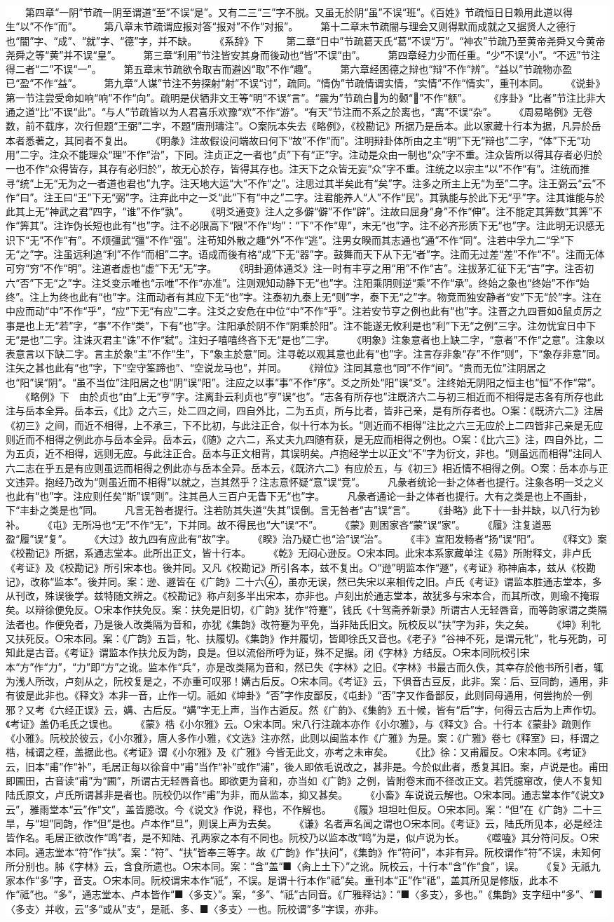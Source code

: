 　　第四章“一阴”节疏一阴至谓道“至”不误“是”。又有二三“三”字不脱。又虽无於阴“虽”不误“班”。《百姓》节疏恒日日赖用此道以得生“以”不作“而”。
　　第八章末节疏谓应报对答“报对”不作“对报”。
　　第十二章末节疏闇与理会又则得默而成就之又据贤人之德行也“闇”字、“成”、“就”字、“德”字，并不缺。
　　《系辞》下
　　第二章“日中”节疏葛天氏“葛”不误“万”。“神农”节疏乃至黄帝尧舜又今黄帝尧舜之等“黄”并不误“皇”。
　　第三章“利用”节注皆安其身而後动也“皆”不误“由”。
　　第四章经力少而任重。“少”不误“小”。“不远”节注得二者“二”不误“一”。
　　第五章末节疏欲令取吉而避凶“取”不作“趣”。
　　第六章经困德之辩也“辩”不作“辨”。“益以”节疏物亦盈已“盈”不作“益”。
　　第九章“人谋”节注不劳探射“射”不误“讨”，疏同。“情伪”节疏情谓实情，“实情”不作“情实”，重刊本同。
　　《说卦》第一节注尝受命如响“响”不作“向”。疏明是伏牺非文王等“明”不误“言”。“震为”节疏白为的颡“”不作“额”。
　　《序卦》“比者”节注比非大通之道“比”不误“此”。“与人”节疏皆以为人君喜乐欢豫“欢”不作“游”。“有天”节注而不系之於离也，“离”不误“杂”。
　　《周易略例》无卷数，前不载序，次行但题“王弼”二字，不题“唐刑璹注”。○案阮本失去《略例》，《校勘记》所据乃是岳本。此以家藏十行本为据，凡异於岳本者悉著之，其同者不复出。
　　《明彖》注故假设问端故曰何下“故”不作“而”。注明辩卦体所由之主“明”下无“辩也”二字，“体”下无“功用”二字。注众不能理众“理”不作“治”，下同。注贞正之一者也“贞”下有“正”字。注动是众由一制也“众”字不重。注众皆所以得其存者必归於一也不作“众得皆存，其存有必归於”，故无心於存，皆得其存也。注天下之众皆无妄“众”字不重。注统之以宗主“以”不作“有”。注统而推寻“统”上无“无为之一者道也君也”九字。注天地大运“大”不作“之”。注思过其半矣此有“矣”字。注多之所主上无“为至”二字。注王弼云“云”不作“曰”。注王曰“王”下无“弼”字。注弃此中之一爻“此”下有“中之”二字。注君能养人“人”不作“民”。其孰能与於此下无“乎”字。注其谁能与於此其上无“神武之君”四字，“谁”不作“孰”。
　　《明爻通变》注人之多僻“僻”不作“辟”。注故曰屈身“身”不作“伸”。注不能定其筭数“其筭”不作“筭其”。注诈伪长短也此有“也”字。注不必限高下“限”不作“均”：“下”不作“卑”，末无“也”字。注不必齐形质下无“也”字。注此明无识感无识下“无”不作“有”。不烦彊武“彊”不作“强”。注苟知外散之趣“外”不作“逃”。注男女睽而其志通也“通”不作“同”。注若中孚九二“孚”下无“之”字。注虽远利追“利”不作“而相”二字。语成而後有格“成”下无“器”字。鼓舞而天下从下无“者”字。注而无过差“差”不作“不”。注而无体可穷“穷”不作“明”。注道者虚也“虚”下无“无”字。
　　《明卦適体通爻》注一时有丰亨之用“用”不作“吉”。注拔茅汇征下无“吉”字。注否初六“否”下无“之”字。注爻变示唯也“示唯”不作“亦准”。注则观知动静下无“也”字。注阳乘阴则逆“乘”不作“承”。终始之象也“终始”不作“始终”。注上为终也此有“也”字。注而动者有其应下无“也”字。注泰初九泰上无“则”字，泰下无“之”字。物竞而独安静者“安”下无“於”字。注在中应而动“中”不作“乎”，“应”下无“有应”二字。注爻之安危在中位“中”不作“乎”。注若安节亨之例也此有“也”字。注晋之九四晋如鼠贞厉之事是也上无“若”字，“事”不作“类”，下有“也”字。注阳承於阴不作“阴乘於阳”。注不能遂无攸利是也“利”下无“之例”三字。注勿忧宜日中下无“是也”二字。注诛灭君主“诛”不作“弑”。注妇子嘻嘻终吝下无“是也”二字。
　　《明象》注象意者也上缺二字，“意者”不作“之意”。注象以表意言以下缺二字。言主於象“主”不作“生”，下“象主於意”同。注寻乾以观其意也此有“也”字。注言存非象“存”不作“则”，下“象存非意”同。注矢之甚也此有“也”字，下“空守筌蹄也”、“空说龙马也”，并同。
　　《辩位》注同其意也“同”不作“间”。“贵而无位”注阴居之也“阳”误“阴”。“虽不当位”注阳居之也“阴”误“阳”。注应之以事“事”不作“序”。爻之所处“阳”误“爻”。注终始无阴阳之恒主也“恒”不作“常”。
　　《略例》下　由於贞也“由”上无“亨”字。注离卦云利贞也“亨”误“也”。“志各有所存也”注既济六二与初三相近而不相得是志各有所存也此注与岳本全异。岳本云，《比》之六三，处二四之间，四自外比，二为五贞，所与比者，皆非己亲，是有所存者也。○案：《既济六二》注居《初三》之间，而近不相得，上不承三，下不比初，与此注正合，似十行本为长。“则近而不相得”注比之六三无应於上二四皆非己亲是无应则近而不相得之例此亦与岳本全异。岳本云，《随》之六二，系丈夫九四随有获，是无应而相得之例也。○案：《比六三》注，四自外比，二为五贞，近不相得，远则无应。与此注正合。岳本与正文相背，其误明矣。卢抱经学士以正文“不”字为衍文，非也。“则虽远而相得”注同人六二志在乎五是有应则虽远而相得之例此亦与岳本全异。岳本云，《既济六二》有应於五，与《初三》相近情不相得之例。○案：岳本亦与正文违异。抱经乃改为“则虽近而不相得”以就之，岂其然乎？注志意怀疑“意”误“竞”。
　　凡彖者统论一卦之体者也提行。注象各明一爻之义也此有“也”字。注应则任矣“斯”误“则”。注其邑人三百户无眚下无“也”字。
　　凡彖者通论一卦之体者也提行。大有之类是也上不画卦，下“丰卦之类是也”同。
　　凡言无咎者提行。注若防其失道“失其”误倒。言无咎者“吉”误“言”。
　　《卦略》此下十一卦并缺，以八行为钞补。
　　《屯》无所冯也“无”不作“无”，下并同。故不得民也“大”误“不”。
　　《蒙》则困家吝“蒙”误“家”。
　　《履》注复道恶盈“履”误“复”。
　　《大过》故九四有应此有“故”字。
　　《睽》治乃疑亡也“洽”误“治”。
　　《丰》宣阳发畅者“扬”误“阳”。
　　《释文》案《校勘记》所据，系通志堂本。此所出正文，皆十行本。
　　《乾》无闷心逊反。○宋本同。此宋本系家藏单注《易》所附释文，非卢氏《考证》及《校勘记》所引宋本也。後并同。又凡《校勘记》所引各本，兹不复出。○“逊”明监本作“遯”，《考证》称神庙本，兹从《校勘记》，改称“监本”。後并同。案：逊、遯皆在《广韵》二十六，虽亦无误，然已失宋以来相传之旧。卢氏《考证》谓监本胜通志堂本，多从刊改，殊误後学。兹特随文辨之。《校勘记》称卢刻多半出宋本，亦非也。卢刻出於通志堂本，故犹多与宋本合，而其所改，则瑜不掩瑕矣。以辩徐便免反。○宋本作扶免反。案：扶免是旧切，《广韵》犹作“符蹇”，钱氏《十驾斋养新录》所谓古人无轻唇音，而等韵家谓之类隔法者也。作便免者，乃是後人改类隔为音和，亦犹《集韵》改符蹇为平免，当非陆氏旧文。阮校反以“扶”字为非，失之矣。
　　《坤》利牝又扶死反。○宋本同。案：《广韵》五旨，牝、扶履切。《集韵》作并履切，皆即徐氏又音也。《老子》“谷神不死，是谓元牝”，牝与死韵，可知此是古音。《考证》谓监本作扶允反为韵，良是。但以流俗所呼为证，殊不足据。闭《字林》方结反。○宋本同阮校引宋本“方”作“力”，“力”即“方”之讹。监本作“兵”，亦是改类隔为音和，然已失《字林》之旧。《字林》书最古而久佚，其幸存於他书所引者，辄为浅人所改，卢刻从之，阮校复是之，不亦重可叹邪！媾古后反。○宋本同。《考证》云，下俱音古豆反，此非。案：后、豆同韵，通用，非有彼是此非也。《释文》本非一音，止作一切。祇如《坤卦》“否”字作皮鄙反，《屯卦》“否”字又作备鄙反，此则同母通用，何尝拘於一例邪？又考《六经正误》云，媾、古后反。“媾”字无上声，当作古逅反。然《广韵》、《集韵》五十候，皆有“后”字，何得云古后为上声作切。《考证》盖仍毛氏之误也。
　　《蒙》梏《小尔雅》云。○宋本同。宋八行注疏本亦作《小尔雅》，与《释文》合。十行本《蒙卦》疏则作《小雅》。阮校於彼云，《小尔雅》，唐人多作小雅，《文选》注亦然，此则以闽监本作《广雅》为是。案：《广雅》卷七《释室》曰，杽谓之梏，械谓之桎，盖据此也。《考证》谓《小尔雅》及《广雅》今皆无此文，亦考之未审矣。
　　《比》徐：又甫履反。○宋本同。《考证》云，旧本“甫”作“补”，毛居正每以徐音中“甫”当作“补”或作“浦”，後人即依毛说改之，甚非是。今於似此者，悉复其旧。案，卢说是也。甫田即圃田，古音读“甫”为“圃”，所谓古无轻唇音也。即欲更为音和，亦当如《广韵》之例，皆附卷末而不径改正文。若凭臆窜改，使人不复知陆氏原文，卢氏所谓甚非是者也。阮校仍以作“甫”为非，而从监本，抑又甚矣。
　　《小畜》车说说云解也。○宋本同。通志堂本作“《说文》云”，雅雨堂本“云”作“文”，盖皆臆改。今《说文》作说，释也，不作解也。
　　《履》坦坦吐但反。○宋本同。案：“但”在《广韵》二十三旱，与“坦”同韵，作“但”是也。卢本作“旦”，则误上声为去矣。
　　《谦》名者声名闻之谓也○宋本同。《考证》云，陆氏所见本，必是经注皆作名。毛居正欲改作“鸣”者，是不知陆、孔两家之本有不同也。阮校乃以监本改“鸣”为是，似卢说为长。
　　《噬嗑》其分符问反。○宋本同。通志堂本“符”作“扶”。案：“符”、“扶”皆奉三等字。故《广韵》作“扶问”，《集韵》作“符问”，本非有异。阮校谓作“符”不误，未知何所分别也。胏《字林》云，含食所遗也。○宋本同。案：“含”盖“■〈肏上土下〉”之讹。阮校云，十行本“含”作“食”，误。
　　《复》无祇九家本作“多”字，音支。○宋本同。阮校谓宋本作“祇”，不误。是谓十行本作“祗”矣。重刊本“正”作“祗”，盖其所见是修版，此本不作“祗”也。“多”，通志堂本、卢本皆作“■〈多支〉”。案，“多”、“祇”古同音。《广雅释诂》：“■〈多支〉，多也。”《集韵》支字纽中“多”、“■〈多支〉并收，云”多“或从”支“，是祇、多、■〈多支〉一也。阮校谓”多“字误，亦非。